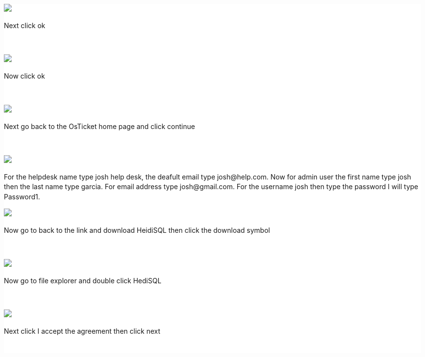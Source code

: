 <p>
<img src="https://github.com/Jacobvillagomez1/osticket-prereqs/assets/143027686/7be67c43-7a1e-4804-985d-a2c216d5c44b"/>
</p>
<p>
Next click ok 
</p>
<br />

<p>
<img src="https://github.com/Jacobvillagomez1/osticket-prereqs/assets/143027686/3c17f685-1f6e-4e1b-9b23-8d4eab55626b"/>
</p>
<p>
Now click ok 
</p>
<br />

<p>
<img src="https://github.com/Jacobvillagomez1/osticket-prereqs/assets/143027686/3998f1b6-1ca6-43c2-bc39-bc7b02703444"/>
</p>
<p>
Next go back to the OsTicket home page and click continue
</p>
<br />

<p>
<img src="https://github.com/Jacobvillagomez1/osticket-prereqs/assets/143027686/0563e86f-5b37-4e20-97e5-28762d41a552"/>
</p>
<p>
For the helpdesk name type josh help desk, the deafult email type josh@help.com. Now for admin user the first name type josh then the last name type garcia. For email address type josh@gmail.com. For the username josh then type the password I will type Password1. 
</p>

<p>
<img src="https://github.com/Jacobvillagomez1/osticket-prereqs/assets/143027686/f76320fc-4ab9-41f5-b3c4-a057330a89a1"/>
</p>
<p>
Now go to back to the link and download HeidiSQL then click the download symbol
</p>
<br />

<p>
<img src="https://github.com/Jacobvillagomez1/osticket-prereqs/assets/143027686/28b301f0-e839-4cbd-8aea-f1d5bcdceb40"/>
</p>
<p>
Now go to file explorer and double click HediSQL
</p>
<br />

<p>
<img src="https://github.com/Jacobvillagomez1/osticket-prereqs/assets/143027686/c8d7d7ea-f9e5-483a-84ba-42fc48c34c14"/>
</p>
<p>
Next click I accept the agreement then click next 
</p>
<br />
